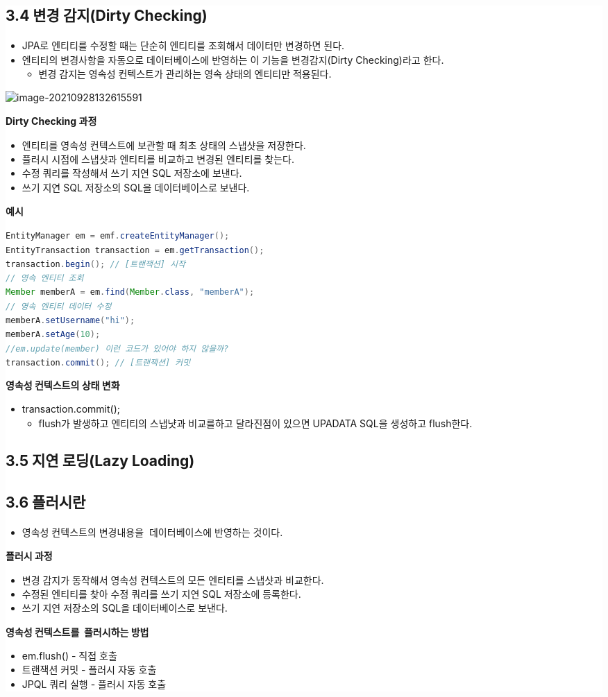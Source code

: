 
## 3.4 변경 감지(Dirty Checking) 

* JPA로 엔티티를 수정할 때는 단순히 엔티티를 조회해서 데이터만 변경하면 된다.
* 엔티티의 변경사항을 자동으로 데이터베이스에 반영하는 이 기능을 변경감지(Dirty Checking)라고 한다.
  * 변경 감지는 영속성 컨텍스트가 관리하는 영속 상태의 엔티티만 적용된다.



![image-20210928132615591](./images/dirty-checking)

**Dirty Checking 과정**

* 엔티티를 영속성 컨텍스트에 보관할 때 최초 상태의 스냅샷을 저장한다.
* 플러시 시점에 스냅샷과 엔티티를 비교하고 변경된 엔티티를 찾는다.
* 수정 쿼리를 작성해서 쓰기 지연 SQL 저장소에 보낸다.
* 쓰기 지연 SQL 저장소의 SQL을 데이터베이스로 보낸다.

**예시**

```java
EntityManager em = emf.createEntityManager();
EntityTransaction transaction = em.getTransaction();
transaction.begin(); // [트랜잭션] 시작
// 영속 엔티티 조회
Member memberA = em.find(Member.class, "memberA");
// 영속 엔티티 데이터 수정
memberA.setUsername("hi");
memberA.setAge(10);
//em.update(member) 이런 코드가 있어야 하지 않을까?
transaction.commit(); // [트랜잭션] 커밋
```

**영속성 컨텍스트의 상태 변화**

* transaction.commit();
  * flush가 발생하고 엔티티의 스냅냣과 비교를하고 달라진점이 있으면 UPADATA SQL을 생성하고 flush한다.



## 3.5 지연 로딩(Lazy Loading)



## 3.6 플러시란

* 영속성 컨텍스트의 변경내용을  데이터베이스에 반영하는 것이다.

**플러시 과정**

* 변경 감지가 동작해서 영속성 컨텍스트의 모든 엔티티를 스냅샷과 비교한다.
* 수정된 엔티티를 찾아 수정 쿼리를 쓰기 지연 SQL 저장소에 등록한다.
* 쓰기 지연 저장소의 SQL을 데이터베이스로 보낸다.

**영속성 컨텍스트를  플러시하는 방법**

* em.flush() - 직접 호출
* 트랜잭션 커밋 - 플러시 자동 호출
* JPQL 쿼리 실행 - 플러시 자동 호출
